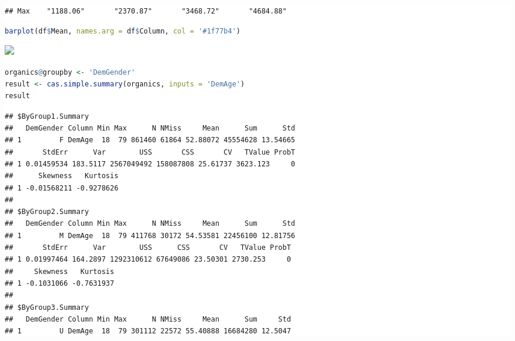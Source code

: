     ## Max    "1188.06"       "2370.87"       "3468.72"       "4684.88"

``` r
barplot(df$Mean, names.arg = df$Column, col = '#1f77b4')
```

![](https://raw.githubusercontent.com/qi-yue/sas-viya-the-R-perspective/master/figures/7_1.png)

``` r
organics@groupby <- 'DemGender'
result <- cas.simple.summary(organics, inputs = 'DemAge')
result
```

    ## $ByGroup1.Summary
    ##   DemGender Column Min Max      N NMiss     Mean      Sum      Std
    ## 1         F DemAge  18  79 861460 61864 52.88072 45554628 13.54665
    ##       StdErr      Var        USS       CSS       CV   TValue ProbT
    ## 1 0.01459534 183.5117 2567049492 158087808 25.61737 3623.123     0
    ##      Skewness   Kurtosis
    ## 1 -0.01568211 -0.9278626
    ## 
    ## $ByGroup2.Summary
    ##   DemGender Column Min Max      N NMiss     Mean      Sum      Std
    ## 1         M DemAge  18  79 411768 30172 54.53581 22456100 12.81756
    ##       StdErr      Var        USS      CSS       CV   TValue ProbT
    ## 1 0.01997464 164.2897 1292310612 67649086 23.50301 2730.253     0
    ##     Skewness   Kurtosis
    ## 1 -0.1031066 -0.7631937
    ## 
    ## $ByGroup3.Summary
    ##   DemGender Column Min Max      N NMiss     Mean      Sum     Std
    ## 1         U DemAge  18  79 301112 22572 55.40888 16684280 12.5047